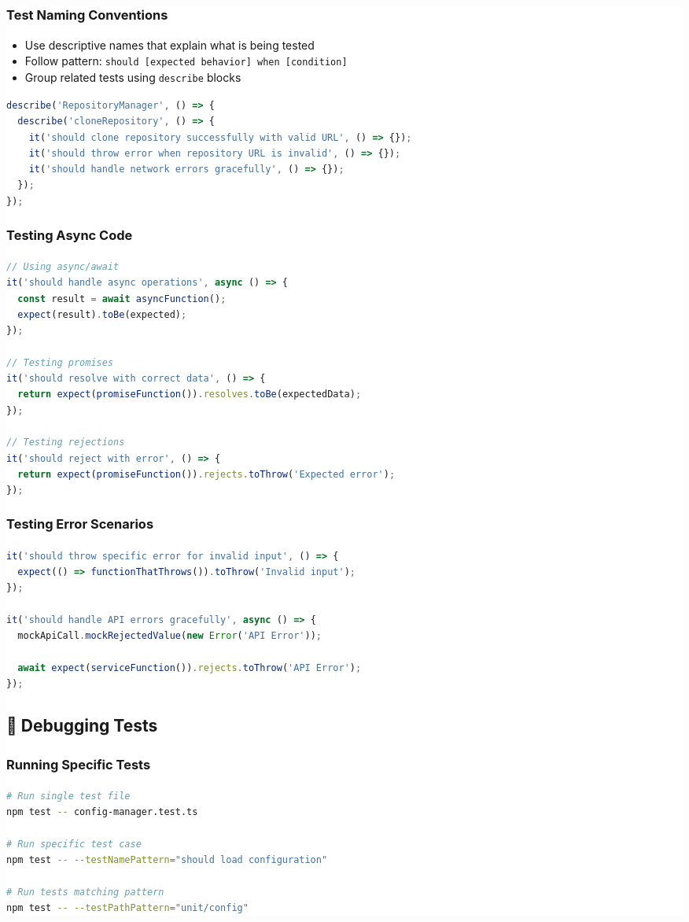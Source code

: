 ### Test Naming Conventions
- Use descriptive names that explain what is being tested
- Follow pattern: `should [expected behavior] when [condition]`
- Group related tests using `describe` blocks

```typescript
describe('RepositoryManager', () => {
  describe('cloneRepository', () => {
    it('should clone repository successfully with valid URL', () => {});
    it('should throw error when repository URL is invalid', () => {});
    it('should handle network errors gracefully', () => {});
  });
});
```

### Testing Async Code
```typescript
// Using async/await
it('should handle async operations', async () => {
  const result = await asyncFunction();
  expect(result).toBe(expected);
});

// Testing promises
it('should resolve with correct data', () => {
  return expect(promiseFunction()).resolves.toBe(expectedData);
});

// Testing rejections
it('should reject with error', () => {
  return expect(promiseFunction()).rejects.toThrow('Expected error');
});
```

### Testing Error Scenarios
```typescript
it('should throw specific error for invalid input', () => {
  expect(() => functionThatThrows()).toThrow('Invalid input');
});

it('should handle API errors gracefully', async () => {
  mockApiCall.mockRejectedValue(new Error('API Error'));
  
  await expect(serviceFunction()).rejects.toThrow('API Error');
});
```

## 🐛 Debugging Tests

### Running Specific Tests
```bash
# Run single test file
npm test -- config-manager.test.ts

# Run specific test case
npm test -- --testNamePattern="should load configuration"

# Run tests matching pattern
npm test -- --testPathPattern="unit/config"
```
